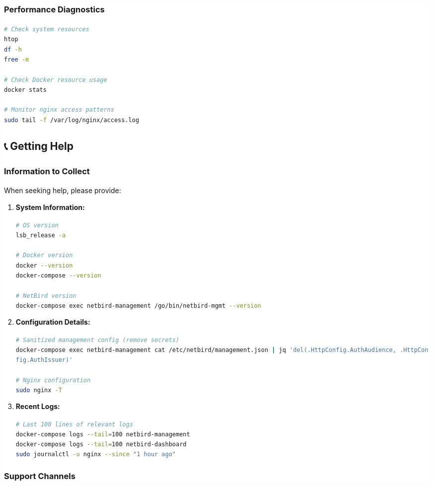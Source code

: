 ### Performance Diagnostics

```bash
# Check system resources
htop
df -h
free -m

# Check Docker resource usage
docker stats

# Monitor nginx access patterns
sudo tail -f /var/log/nginx/access.log
```

## 📞 Getting Help

### Information to Collect

When seeking help, please provide:

1. **System Information:**
   ```bash
   # OS version
   lsb_release -a
   
   # Docker version
   docker --version
   docker-compose --version
   
   # NetBird version
   docker-compose exec netbird-management /go/bin/netbird-mgmt --version
   ```

2. **Configuration Details:**
   ```bash
   # Sanitized management config (remove secrets)
   docker-compose exec netbird-management cat /etc/netbird/management.json | jq 'del(.HttpConfig.AuthAudience, .HttpConfig.AuthIssuer)'
   
   # Nginx configuration
   sudo nginx -T
   ```

3. **Recent Logs:**
   ```bash
   # Last 100 lines of relevant logs
   docker-compose logs --tail=100 netbird-management
   docker-compose logs --tail=100 netbird-dashboard
   sudo journalctl -u nginx --since "1 hour ago"
   ```

### Support Channels
